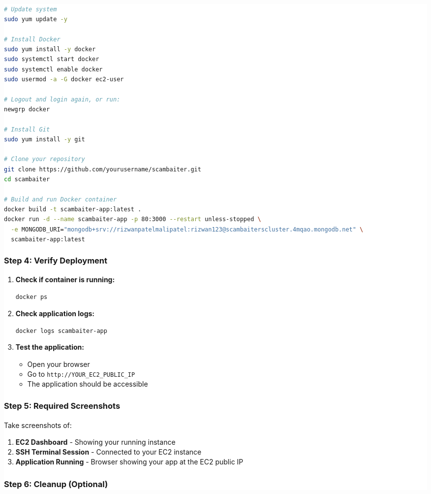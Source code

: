 ```bash
# Update system
sudo yum update -y

# Install Docker
sudo yum install -y docker
sudo systemctl start docker
sudo systemctl enable docker
sudo usermod -a -G docker ec2-user

# Logout and login again, or run:
newgrp docker

# Install Git
sudo yum install -y git

# Clone your repository
git clone https://github.com/yourusername/scambaiter.git
cd scambaiter

# Build and run Docker container
docker build -t scambaiter-app:latest .
docker run -d --name scambaiter-app -p 80:3000 --restart unless-stopped \
  -e MONGODB_URI="mongodb+srv://rizwanpatelmalipatel:rizwan123@scambaiterscluster.4mqao.mongodb.net" \
  scambaiter-app:latest
```

### Step 4: Verify Deployment

1. **Check if container is running:**
   ```bash
   docker ps
   ```

2. **Check application logs:**
   ```bash
   docker logs scambaiter-app
   ```

3. **Test the application:**
   - Open your browser
   - Go to `http://YOUR_EC2_PUBLIC_IP`
   - The application should be accessible

### Step 5: Required Screenshots

Take screenshots of:

1. **EC2 Dashboard** - Showing your running instance
2. **SSH Terminal Session** - Connected to your EC2 instance
3. **Application Running** - Browser showing your app at the EC2 public IP

### Step 6: Cleanup (Optional)
